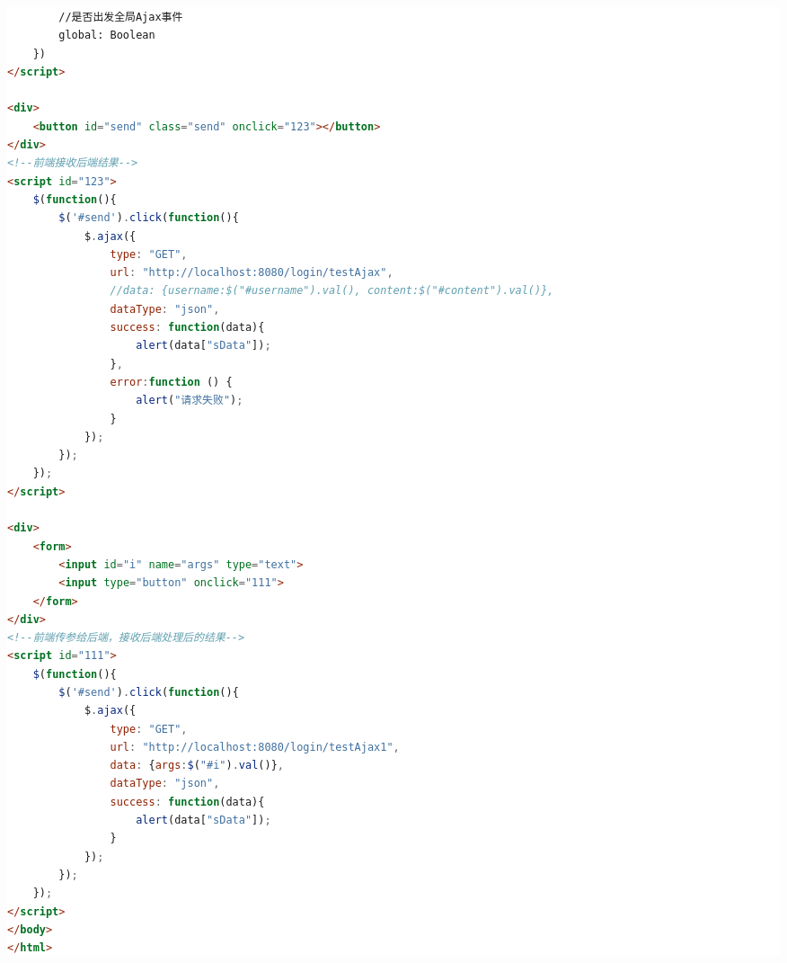 ```html
        //是否出发全局Ajax事件
        global: Boolean
    })
</script>

<div>
    <button id="send" class="send" onclick="123"></button>
</div>
<!--前端接收后端结果-->
<script id="123">
    $(function(){
        $('#send').click(function(){
            $.ajax({
                type: "GET",
                url: "http://localhost:8080/login/testAjax",
                //data: {username:$("#username").val(), content:$("#content").val()},
                dataType: "json",
                success: function(data){
                    alert(data["sData"]);
                },
                error:function () {
                    alert("请求失败");
                }
            });
        });
    });
</script>

<div>
    <form>
        <input id="i" name="args" type="text">
        <input type="button" onclick="111">
    </form>
</div>
<!--前端传参给后端，接收后端处理后的结果-->
<script id="111">
    $(function(){
        $('#send').click(function(){
            $.ajax({
                type: "GET",
                url: "http://localhost:8080/login/testAjax1",
                data: {args:$("#i").val()},
                dataType: "json",
                success: function(data){
                    alert(data["sData"]);
                }
            });
        });
    });
</script>
</body>
</html>
```
